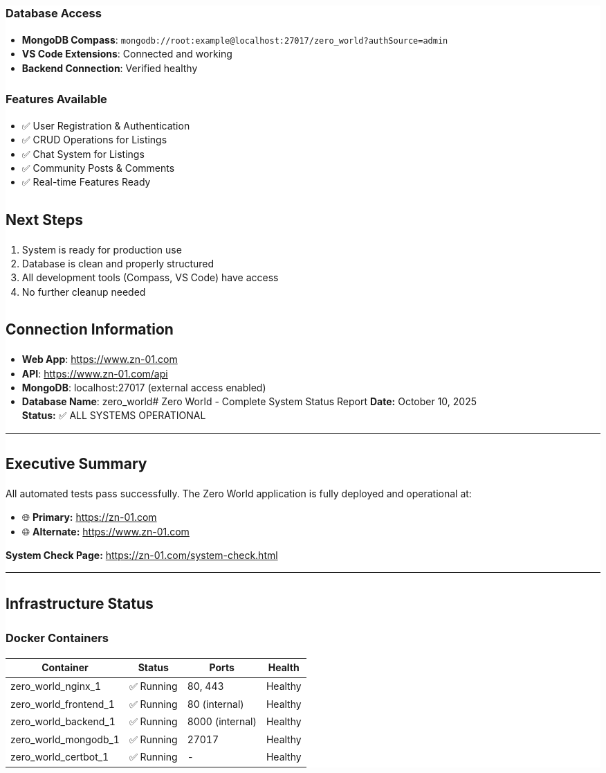### Database Access
- **MongoDB Compass**: `mongodb://root:example@localhost:27017/zero_world?authSource=admin`
- **VS Code Extensions**: Connected and working
- **Backend Connection**: Verified healthy

### Features Available
- ✅ User Registration & Authentication
- ✅ CRUD Operations for Listings
- ✅ Chat System for Listings
- ✅ Community Posts & Comments
- ✅ Real-time Features Ready

## Next Steps
1. System is ready for production use
2. Database is clean and properly structured
3. All development tools (Compass, VS Code) have access
4. No further cleanup needed

## Connection Information
- **Web App**: https://www.zn-01.com
- **API**: https://www.zn-01.com/api
- **MongoDB**: localhost:27017 (external access enabled)
- **Database Name**: zero_world# Zero World - Complete System Status Report
**Date:** October 10, 2025  
**Status:** ✅ ALL SYSTEMS OPERATIONAL

---

## Executive Summary

All automated tests pass successfully. The Zero World application is fully deployed and operational at:
- 🌐 **Primary:** https://zn-01.com
- 🌐 **Alternate:** https://www.zn-01.com

**System Check Page:** https://zn-01.com/system-check.html

---

## Infrastructure Status

### Docker Containers
| Container | Status | Ports | Health |
|-----------|--------|-------|--------|
| zero_world_nginx_1 | ✅ Running | 80, 443 | Healthy |
| zero_world_frontend_1 | ✅ Running | 80 (internal) | Healthy |
| zero_world_backend_1 | ✅ Running | 8000 (internal) | Healthy |
| zero_world_mongodb_1 | ✅ Running | 27017 | Healthy |
| zero_world_certbot_1 | ✅ Running | - | Healthy |
